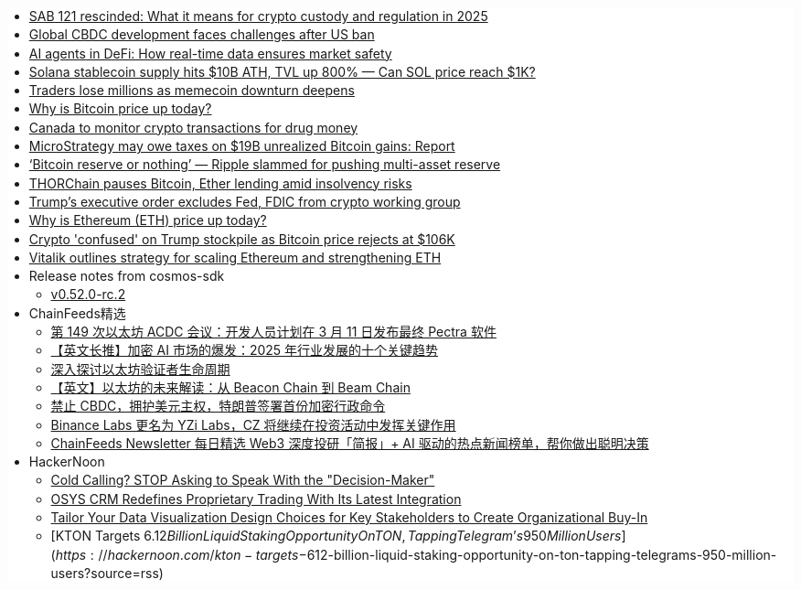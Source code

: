   - [SAB 121 rescinded: What it means for crypto custody and regulation in 2025](https://cointelegraph.com/explained/sab-121-rescinded-what-it-means-for-crypto-custody-and-regulation?utm_source=rss_feed&utm_medium=rss&utm_campaign=rss_partner_inbound)
  - [Global CBDC development faces challenges after US ban](https://cointelegraph.com/news/cbdc-ban-trump-impact-global-cbdcs?utm_source=rss_feed&utm_medium=rss&utm_campaign=rss_partner_inbound)
  - [AI agents in DeFi: How real-time data ensures market safety](https://cointelegraph.com/news/ai-agents-defi-safety-data?utm_source=rss_feed&utm_medium=rss&utm_campaign=rss_partner_inbound)
  - [Solana stablecoin supply hits $10B ATH, TVL up 800% — Can SOL price reach $1K?](https://cointelegraph.com/news/solana-stablecoin-supply-10b-ath-tvl-sol-price-1k?utm_source=rss_feed&utm_medium=rss&utm_campaign=rss_partner_inbound)
  - [Traders lose millions as memecoin downturn deepens](https://cointelegraph.com/news/trump-memecoin-losses-traders-lose-millions?utm_source=rss_feed&utm_medium=rss&utm_campaign=rss_partner_inbound)
  - [Why is Bitcoin price up today?](https://cointelegraph.com/news/why-is-bitcoin-price-up-today?utm_source=rss_feed&utm_medium=rss&utm_campaign=rss_partner_inbound)
  - [Canada to monitor crypto transactions for drug money](https://cointelegraph.com/news/curbing-crypto-opioid-money-laundering-fintrac-alert?utm_source=rss_feed&utm_medium=rss&utm_campaign=rss_partner_inbound)
  - [MicroStrategy may owe taxes on $19B unrealized Bitcoin gains: Report](https://cointelegraph.com/news/microstrategy-pay-unrealized-tax-bitcoin-holdings-report?utm_source=rss_feed&utm_medium=rss&utm_campaign=rss_partner_inbound)
  - [‘Bitcoin reserve or nothing’ — Ripple slammed for pushing multi-asset reserve](https://cointelegraph.com/news/ripple-xrp-obstacle-bitcoin-reserve-pierre-rochard?utm_source=rss_feed&utm_medium=rss&utm_campaign=rss_partner_inbound)
  - [THORChain pauses Bitcoin, Ether lending amid insolvency risks](https://cointelegraph.com/news/thorchain-pauses-bitcoin-ether-lending-amid-insolvency-risks?utm_source=rss_feed&utm_medium=rss&utm_campaign=rss_partner_inbound)
  - [Trump’s executive order excludes Fed, FDIC from crypto working group](https://cointelegraph.com/news/trump-executive-order-excludes-fed-fdic-crypto-working-group?utm_source=rss_feed&utm_medium=rss&utm_campaign=rss_partner_inbound)
  - [Why is Ethereum (ETH) price up today?](https://cointelegraph.com/news/why-is-ethereum-eth-price-up-today?utm_source=rss_feed&utm_medium=rss&utm_campaign=rss_partner_inbound)
  - [Crypto &#039;confused&#039; on Trump stockpile as Bitcoin price rejects at $106K](https://cointelegraph.com/news/crypto-confused-trump-stockpile-bitcoin-price-rejects-106-k?utm_source=rss_feed&utm_medium=rss&utm_campaign=rss_partner_inbound)
  - [Vitalik outlines strategy for scaling Ethereum and strengthening ETH](https://cointelegraph.com/news/vitalik-strategy-scaling-ethereum-strengthening-eth?utm_source=rss_feed&utm_medium=rss&utm_campaign=rss_partner_inbound)
- Release notes from cosmos-sdk
  - [v0.52.0-rc.2](https://github.com/cosmos/cosmos-sdk/releases/tag/v0.52.0-rc.2)
- ChainFeeds精选
  - [第 149 次以太坊 ACDC 会议：开发人员计划在 3 月 11 日发布最终 Pectra 软件](https://www.chainfeeds.xyz/feed/detail/ae8d8846-6ba8-4190-8e91-71de07afe476)
  - [【英文长推】加密 AI 市场的爆发：2025 年行业发展的十个关键趋势](https://www.chainfeeds.xyz/feed/detail/24eea880-0168-4646-9d81-9446d4849fc7)
  - [深入探讨以太坊验证者生命周期](https://www.chainfeeds.xyz/feed/detail/ebb891fa-e42d-439e-92a4-4dd6c072bffe)
  - [【英文】以太坊的未来解读：从 Beacon Chain 到 Beam Chain](https://www.chainfeeds.xyz/feed/detail/807d96df-67b9-4ef8-b66f-55bed1c3c99b)
  - [禁止 CBDC，拥护美元主权，特朗普签署首份加密行政命令](https://www.chainfeeds.xyz/feed/detail/dbe65ca8-c2bf-4b4c-89f9-284314c11548)
  - [Binance Labs 更名为 YZi Labs，CZ 将继续在投资活动中发挥关键作用](https://www.chainfeeds.xyz/feed/flash/detail/41335f05-c8eb-4365-82e7-d900ecbd73f4)
  - [ChainFeeds Newsletter 每日精选 Web3 深度投研「简报」+ AI 驱动的热点新闻榜单，帮你做出聪明决策](https://substack.chainfeeds.xyz/p/glassnodebinance-research-2024-l1)
- HackerNoon
  - [Cold Calling? STOP Asking to Speak With the "Decision-Maker"](https://hackernoon.com/cold-calling-stop-asking-to-speak-with-the-decision-maker?source=rss)
  - [OSYS CRM Redefines Proprietary Trading With Its Latest Integration](https://hackernoon.com/osys-crm-redefines-proprietary-trading-with-its-latest-integration?source=rss)
  - [Tailor Your Data Visualization Design Choices for Key Stakeholders to Create Organizational Buy-In](https://hackernoon.com/tailor-your-data-visualization-design-choices-for-key-stakeholders-to-create-organizational-buy-in?source=rss)
  - [KTON Targets $6.12 Billion Liquid Staking Opportunity On TON, Tapping Telegram’s 950 Million Users](https://hackernoon.com/kton-targets-$612-billion-liquid-staking-opportunity-on-ton-tapping-telegrams-950-million-users?source=rss)
